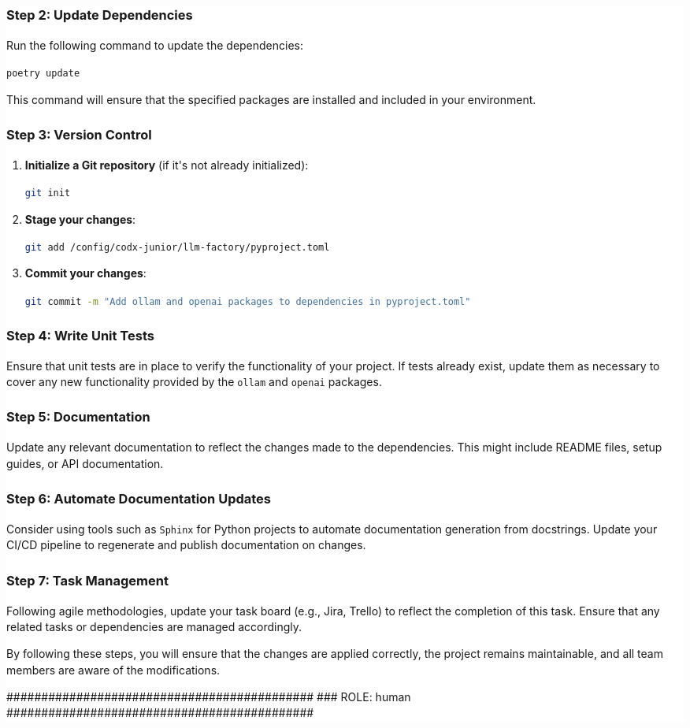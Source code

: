 ### Step 2: Update Dependencies

Run the following command to update the dependencies:

```bash
poetry update
```

This command will ensure that the specified packages are installed and included in your environment.

### Step 3: Version Control

1. **Initialize a Git repository** (if it's not already initialized):

   ```bash
   git init
   ```

2. **Stage your changes**:

   ```bash
   git add /config/codx-junior/llm-factory/pyproject.toml
   ```

3. **Commit your changes**:

   ```bash
   git commit -m "Add ollam and openai packages to dependencies in pyproject.toml"
   ```

### Step 4: Write Unit Tests

Ensure that unit tests are in place to verify the functionality of your project. If tests already exist, update them as necessary to cover any new functionality provided by the `ollam` and `openai` packages.

### Step 5: Documentation

Update any relevant documentation to reflect the changes made to the dependencies. This might include README files, setup guides, or API documentation.

### Step 6: Automate Documentation Updates

Consider using tools such as `Sphinx` for Python projects to automate documentation generation from docstrings. Update your CI/CD pipeline to regenerate and publish documentation on changes.

### Step 7: Task Management

Following agile methodologies, update your task board (e.g., Jira, Trello) to reflect the completion of this task. Ensure that any related tasks or dependencies are managed accordingly.

By following these steps, you will ensure that the changes are applied correctly, the project remains maintainable, and all team members are aware of the modifications.
              
############################################
              ### ROLE: human
              ############################################
